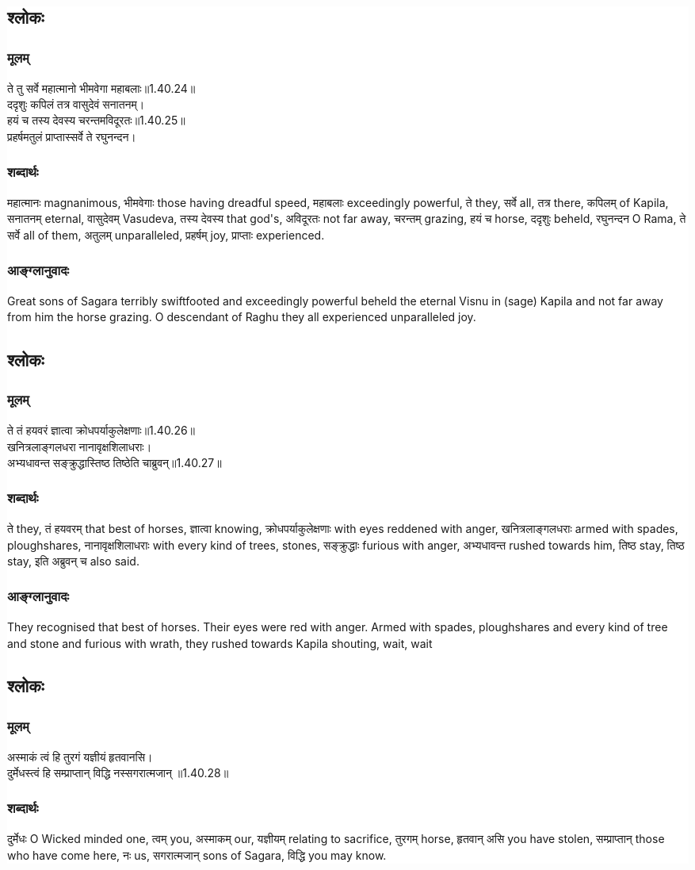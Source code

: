 

## श्लोकः
### मूलम्
ते तु सर्वे महात्मानो भीमवेगा महाबलाः॥1.40.24॥  
ददृशुः कपिलं तत्र वासुदेवं सनातनम्।  
हयं च तस्य देवस्य चरन्तमविदूरतः॥1.40.25॥  
प्रहर्षमतुलं प्राप्तास्सर्वे ते रघुनन्दन।

### शब्दार्थः
महात्मानः magnanimous, भीमवेगाः those having dreadful speed, महाबलाः exceedingly powerful, ते they, सर्वे all, तत्र there, कपिलम् of Kapila, सनातनम् eternal, वासुदेवम् Vasudeva, तस्य देवस्य that god's, अविदूरतः not far away, चरन्तम् grazing, हयं च horse, ददृशुः beheld,  रघुनन्दन O Rama, ते सर्वे all of them, अतुलम् unparalleled, प्रहर्षम् joy, प्राप्ताः experienced.

### आङ्ग्लानुवादः
Great sons of  Sagara terribly swiftfooted and exceedingly powerful beheld the eternal Visnu in (sage) Kapila and not far away from him the horse grazing. O descendant of Raghu they all experienced unparalleled joy.



## श्लोकः
### मूलम्
ते तं हयवरं ज्ञात्वा क्रोधपर्याकुलेक्षणाः॥1.40.26॥  
खनित्रलाङ्गलधरा नानावृक्षशिलाधराः।  
अभ्यधावन्त सङ्क्रुद्धास्तिष्ठ तिष्ठेति चाब्रुवन्॥1.40.27॥

### शब्दार्थः
ते they, तं हयवरम् that best of horses, ज्ञात्वा knowing, क्रोधपर्याकुलेक्षणाः with eyes reddened  with anger, खनित्रलाङ्गलधराः armed with spades, ploughshares, नानावृक्षशिलाधराः with every kind of trees, stones, सङ्क्रुद्धाः furious with anger, अभ्यधावन्त rushed towards him, तिष्ठ stay, तिष्ठ stay, इति अब्रुवन् च also said.

### आङ्ग्लानुवादः
They recognised that best of horses. Their eyes were red with anger. Armed with spades, ploughshares and every kind of tree and stone and furious with wrath, they rushed towards Kapila shouting, wait, wait



## श्लोकः
### मूलम्
अस्माकं त्वं हि तुरगं यज्ञीयं हृतवानसि।  
दुर्मेधस्त्वं हि सम्प्राप्तान् विद्धि नस्सगरात्मजान् ॥1.40.28॥

### शब्दार्थः
दुर्मेधः O Wicked minded one, त्वम् you, अस्माकम् our, यज्ञीयम् relating to sacrifice, तुरगम् horse, हृतवान् असि you have stolen, सम्प्राप्तान् those who have come here, नः us, सगरात्मजान् sons of Sagara, विद्धि you may know.
